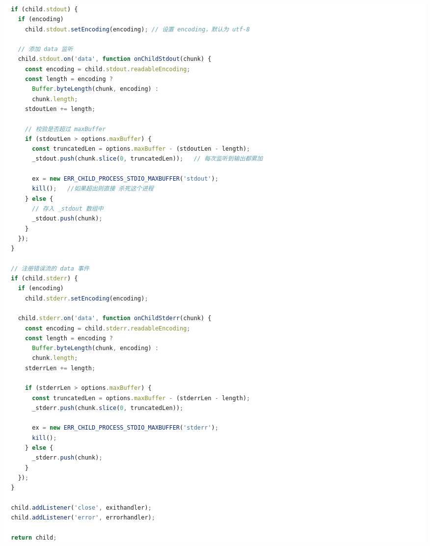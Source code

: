 ```JavaScript
  if (child.stdout) {
    if (encoding)
      child.stdout.setEncoding(encoding); // 设置 encoding，默认为 utf-8

    // 添加 data 监听
    child.stdout.on('data', function onChildStdout(chunk) {
      const encoding = child.stdout.readableEncoding;
      const length = encoding ?
        Buffer.byteLength(chunk, encoding) :
        chunk.length;
      stdoutLen += length;

      // 校验是否超过 maxBuffer
      if (stdoutLen > options.maxBuffer) {
        const truncatedLen = options.maxBuffer - (stdoutLen - length);
        _stdout.push(chunk.slice(0, truncatedLen));   // 每次监听到输出都累加

        ex = new ERR_CHILD_PROCESS_STDIO_MAXBUFFER('stdout');
        kill();   //如果超出则直接 杀死这个进程
      } else {
        // 存入 _stdout 数组中
        _stdout.push(chunk);
      }
    });
  }

  // 注册错误流的 data 事件
  if (child.stderr) {
    if (encoding)
      child.stderr.setEncoding(encoding);

    child.stderr.on('data', function onChildStderr(chunk) {
      const encoding = child.stderr.readableEncoding;
      const length = encoding ?
        Buffer.byteLength(chunk, encoding) :
        chunk.length;
      stderrLen += length;

      if (stderrLen > options.maxBuffer) {
        const truncatedLen = options.maxBuffer - (stderrLen - length);
        _stderr.push(chunk.slice(0, truncatedLen));

        ex = new ERR_CHILD_PROCESS_STDIO_MAXBUFFER('stderr');
        kill();
      } else {
        _stderr.push(chunk);
      }
    });
  }

  child.addListener('close', exithandler);
  child.addListener('error', errorhandler);

  return child;
```
